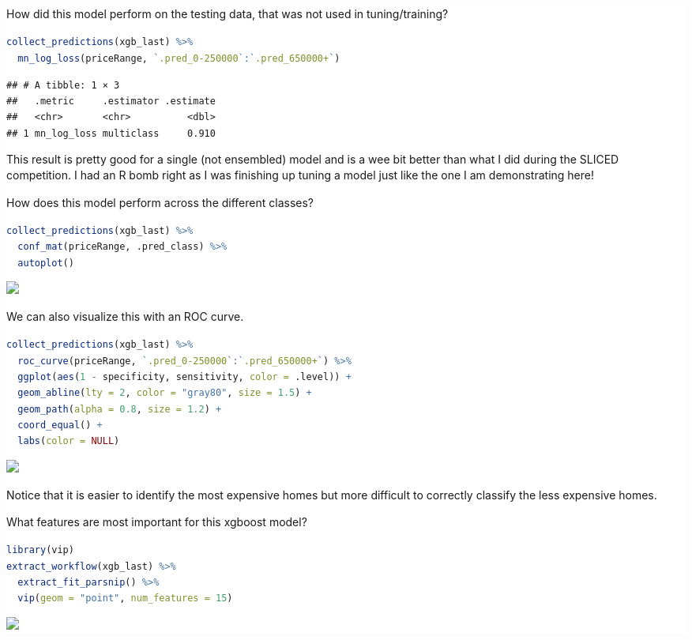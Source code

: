 How did this model perform on the testing data, that was not used in tuning/training?

``` r
collect_predictions(xgb_last) %>%
  mn_log_loss(priceRange, `.pred_0-250000`:`.pred_650000+`)
```

    ## # A tibble: 1 × 3
    ##   .metric     .estimator .estimate
    ##   <chr>       <chr>          <dbl>
    ## 1 mn_log_loss multiclass     0.910

This result is pretty good for a single (not ensembled) model and is a wee bit better than what I did during the SLICED competition. I had an R bomb right as I was finishing up tuning a model just like the one I am demonstrating here!

How does this model perform across the different classes?

``` r
collect_predictions(xgb_last) %>%
  conf_mat(priceRange, .pred_class) %>%
  autoplot()
```

<img src="{{< blogdown/postref >}}index_files/figure-html/unnamed-chunk-19-1.png" width="2400" />

We can also visualize this with an ROC curve.

``` r
collect_predictions(xgb_last) %>%
  roc_curve(priceRange, `.pred_0-250000`:`.pred_650000+`) %>%
  ggplot(aes(1 - specificity, sensitivity, color = .level)) +
  geom_abline(lty = 2, color = "gray80", size = 1.5) +
  geom_path(alpha = 0.8, size = 1.2) +
  coord_equal() +
  labs(color = NULL)
```

<img src="{{< blogdown/postref >}}index_files/figure-html/unnamed-chunk-20-1.png" width="2400" />

Notice that it is easier to identify the most expensive homes but more difficult to correctly classify the less expensive homes.

What features are most important for this xgboost model?

``` r
library(vip)
extract_workflow(xgb_last) %>%
  extract_fit_parsnip() %>%
  vip(geom = "point", num_features = 15)
```

<img src="{{< blogdown/postref >}}index_files/figure-html/unnamed-chunk-21-1.png" width="2400" />
